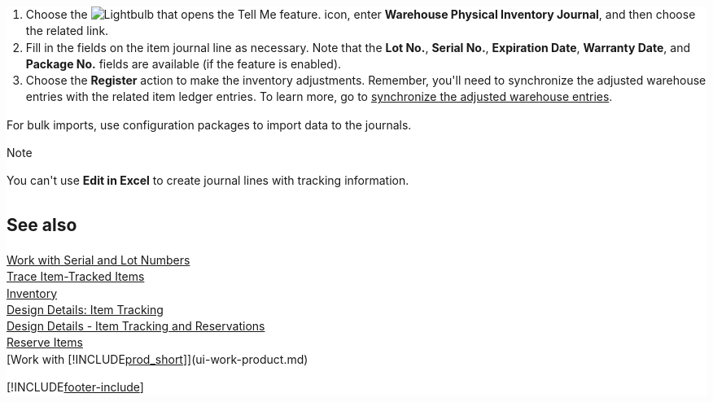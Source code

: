 1. Choose the ![Lightbulb that opens the Tell Me feature.](media/ui-search/search_small.png "Tell me what you want to do") icon, enter **Warehouse Physical Inventory Journal**, and then choose the related link.
2. Fill in the fields on the item journal line as necessary. Note that the **Lot No.**, **Serial No.**, **Expiration Date**, **Warranty Date**, and **Package No.** fields are available (if the feature is enabled).
3. Choose the **Register** action to make the inventory adjustments. Remember, you'll need to synchronize the adjusted warehouse entries with the related item ledger entries. To learn more, go to [synchronize the adjusted warehouse entries](/dynamics365/business-central/inventory-how-count-adjust-reclassify#to-synchronize-the-adjusted-warehouse-entries-with-the-related-item-ledger-entries).

For bulk imports, use configuration packages to import data to the journals.

> [!NOTE]
> You can't use **Edit in Excel** to create journal lines with tracking information.

## See also

[Work with Serial and Lot Numbers](inventory-how-work-item-tracking.md)  
[Trace Item-Tracked Items](inventory-how-to-trace-item-tracked-items.md)  
[Inventory](inventory-manage-inventory.md)  
[Design Details: Item Tracking](design-details-item-tracking.md)  
[Design Details - Item Tracking and Reservations](design-details-item-tracking-and-reservations.md)  
[Reserve Items](inventory-how-to-reserve-items.md)  
[Work with [!INCLUDE[prod_short](includes/prod_short.md)]](ui-work-product.md)  

[!INCLUDE[footer-include](includes/footer-banner.md)]
